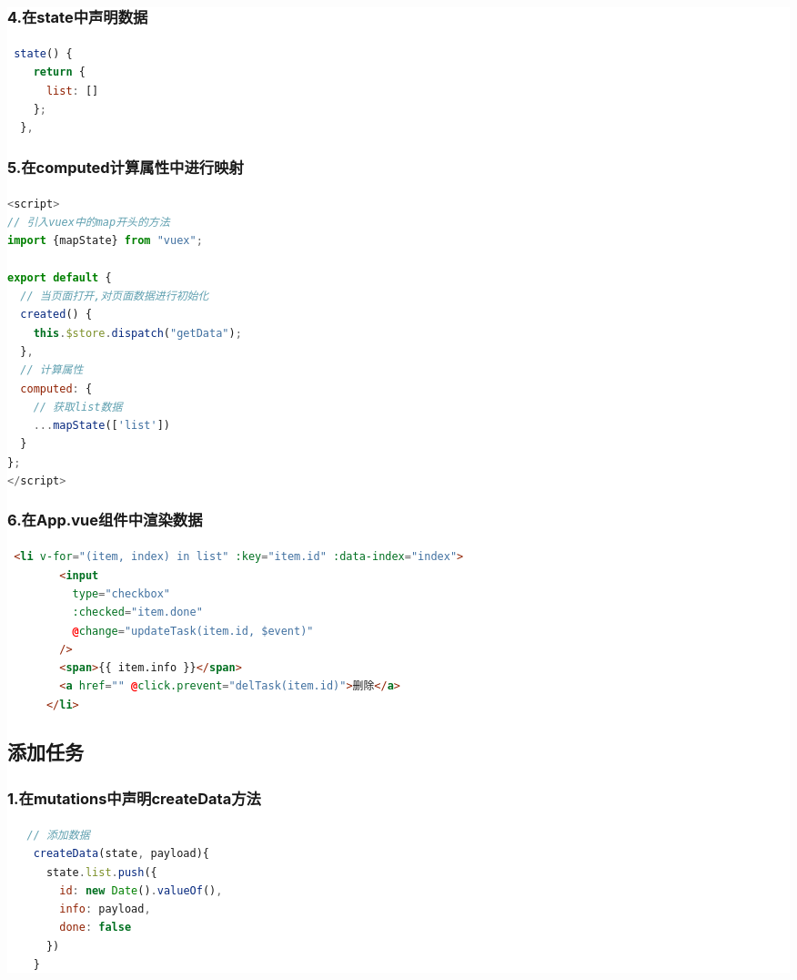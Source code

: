 ### 4.在state中声明数据

```js
 state() {
    return {
      list: []
    };
  },
```
### 5.在computed计算属性中进行映射
```js
<script>
// 引入vuex中的map开头的方法
import {mapState} from "vuex";

export default {
  // 当页面打开,对页面数据进行初始化
  created() {
    this.$store.dispatch("getData");
  },
  // 计算属性
  computed: {
    // 获取list数据
    ...mapState(['list'])
  }
};
</script>
```
### 6.在App.vue组件中渲染数据

```html
 <li v-for="(item, index) in list" :key="item.id" :data-index="index">
        <input
          type="checkbox"
          :checked="item.done"
          @change="updateTask(item.id, $event)"
        />
        <span>{{ item.info }}</span>
        <a href="" @click.prevent="delTask(item.id)">删除</a>
      </li>
```



## 添加任务

### 1.在mutations中声明createData方法

```js
   // 添加数据
    createData(state, payload){
      state.list.push({
        id: new Date().valueOf(),
        info: payload,
        done: false
      })
    }
```
